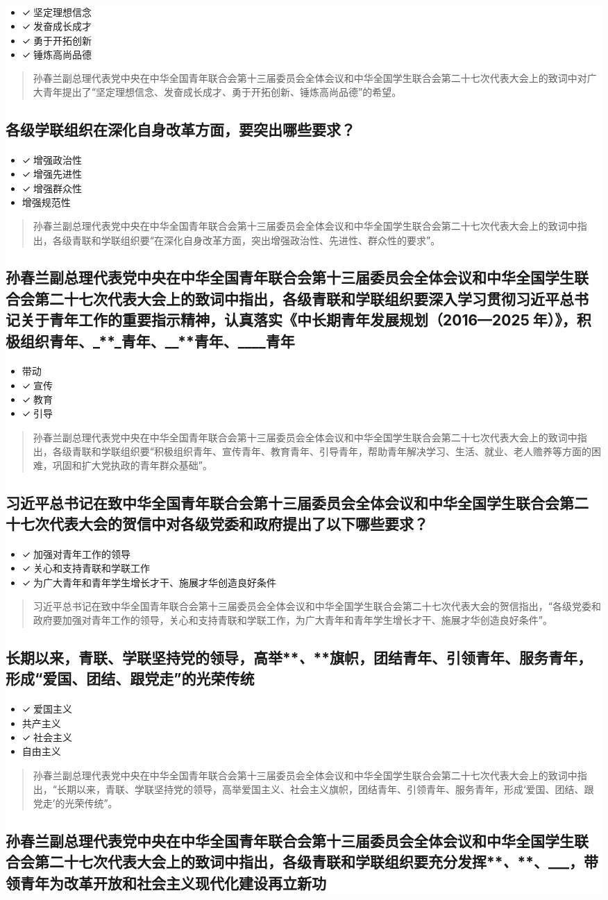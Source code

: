 - ✓ 坚定理想信念
- ✓ 发奋成长成才
- ✓ 勇于开拓创新
- ✓ 锤炼高尚品德

> 孙春兰副总理代表党中央在中华全国青年联合会第十三届委员会全体会议和中华全国学生联合会第二十七次代表大会上的致词中对广大青年提出了“坚定理想信念、发奋成长成才、勇于开拓创新、锤炼高尚品德”的希望。

## 各级学联组织在深化自身改革方面，要突出哪些要求？

- ✓ 增强政治性
- ✓ 增强先进性
- ✓ 增强群众性
- 增强规范性

> 孙春兰副总理代表党中央在中华全国青年联合会第十三届委员会全体会议和中华全国学生联合会第二十七次代表大会上的致词中指出，各级青联和学联组织要“在深化自身改革方面，突出增强政治性、先进性、群众性的要求”。

## 孙春兰副总理代表党中央在中华全国青年联合会第十三届委员会全体会议和中华全国学生联合会第二十七次代表大会上的致词中指出，各级青联和学联组织要深入学习贯彻习近平总书记关于青年工作的重要指示精神，认真落实《中长期青年发展规划（2016—2025 年）》，积极组织青年、\_**\_青年、\_\_**青年、\_\_\_\_青年

- 带动
- ✓ 宣传
- ✓ 教育
- ✓ 引导

> 孙春兰副总理代表党中央在中华全国青年联合会第十三届委员会全体会议和中华全国学生联合会第二十七次代表大会上的致词中指出，各级青联和学联组织要“积极组织青年、宣传青年、教育青年、引导青年，帮助青年解决学习、生活、就业、老人赡养等方面的困难，巩固和扩大党执政的青年群众基础”。

## 习近平总书记在致中华全国青年联合会第十三届委员会全体会议和中华全国学生联合会第二十七次代表大会的贺信中对各级党委和政府提出了以下哪些要求？

- ✓ 加强对青年工作的领导
- ✓ 关心和支持青联和学联工作
- ✓ 为广大青年和青年学生增长才干、施展才华创造良好条件

> 习近平总书记在致中华全国青年联合会第十三届委员会全体会议和中华全国学生联合会第二十七次代表大会的贺信指出，“各级党委和政府要加强对青年工作的领导，关心和支持青联和学联工作，为广大青年和青年学生增长才干、施展才华创造良好条件”。

## 长期以来，青联、学联坚持党的领导，高举**_、_**旗帜，团结青年、引领青年、服务青年，形成“爱国、团结、跟党走”的光荣传统

- ✓ 爱国主义
- 共产主义
- ✓ 社会主义
- 自由主义

> 孙春兰副总理代表党中央在中华全国青年联合会第十三届委员会全体会议和中华全国学生联合会第二十七次代表大会上的致词中指出，“长期以来，青联、学联坚持党的领导，高举爱国主义、社会主义旗帜，团结青年、引领青年、服务青年，形成‘爱国、团结、跟党走’的光荣传统”。

## 孙春兰副总理代表党中央在中华全国青年联合会第十三届委员会全体会议和中华全国学生联合会第二十七次代表大会上的致词中指出，各级青联和学联组织要充分发挥**_、_**、\_\_\_，带领青年为改革开放和社会主义现代化建设再立新功
